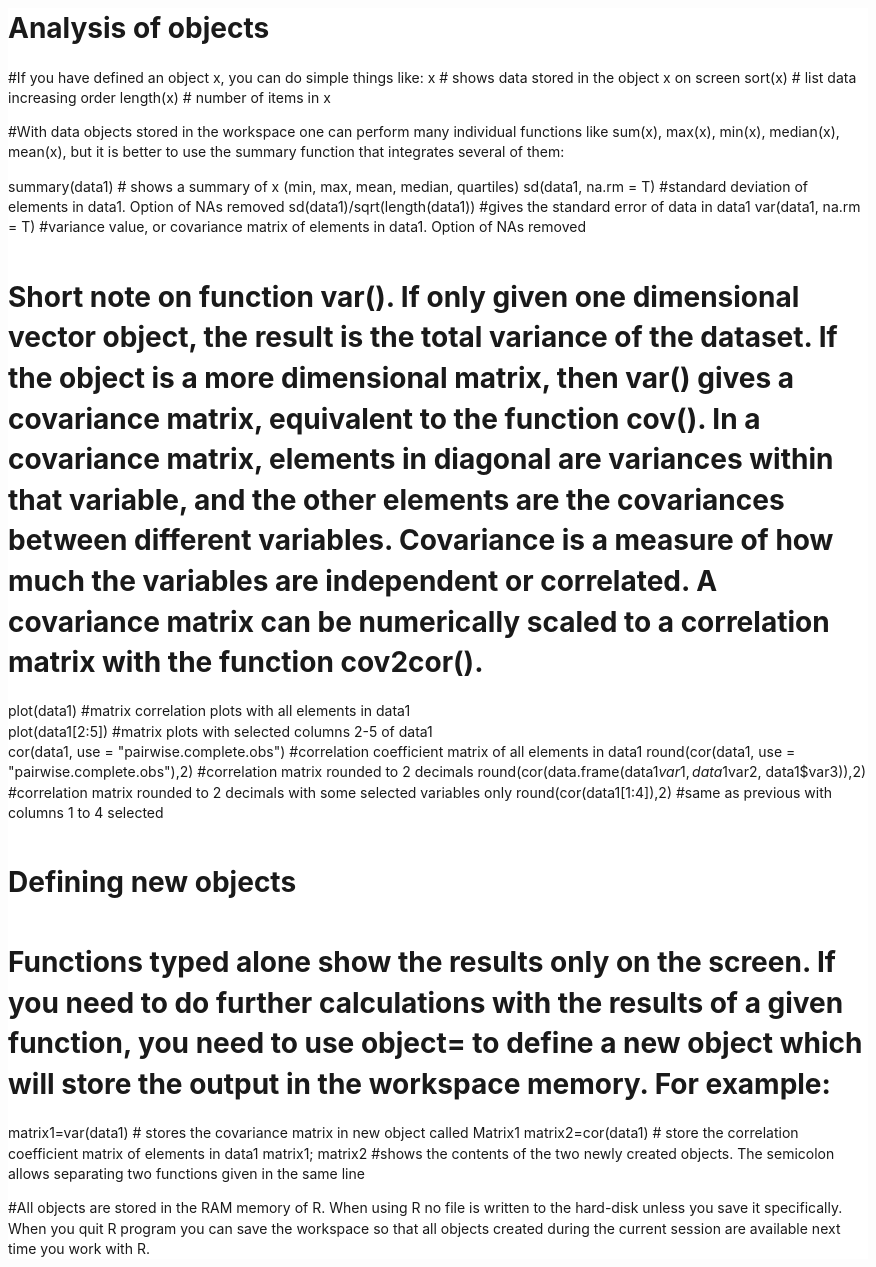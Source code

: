 # Analysis of objects
#If you have defined an object x, you can do simple things like:
x       	  		# shows data stored in the object x on screen 
sort(x)       	  	# list data increasing order 
length(x)        	# number of items in x

#With data objects stored in the workspace one can perform many individual functions like sum(x),  max(x), min(x), median(x), mean(x), but it is better to use the summary function that integrates several of them:

summary(data1)	# shows a summary of x (min, max, mean, median, quartiles)
sd(data1, na.rm = T)    #standard deviation of elements in data1. Option of NAs removed
sd(data1)/sqrt(length(data1))	#gives the standard error of data in data1
var(data1, na.rm = T)     #variance value, or covariance matrix of elements in data1.  Option of NAs removed

# Short note on function var(). If only given one dimensional vector object, the result is the total variance of the dataset. If the object is a more dimensional matrix, then var() gives a covariance matrix, equivalent to the function cov(). In a covariance matrix, elements in diagonal are variances within that variable, and the other elements are the covariances between different variables. Covariance is a measure of how much the variables are independent or correlated. A covariance matrix can be numerically scaled to a correlation matrix with the function cov2cor().

plot(data1)     #matrix correlation plots with all elements in data1  
plot(data1[2:5])     #matrix plots with selected columns 2-5 of data1  
cor(data1, use = "pairwise.complete.obs") 	#correlation coefficient matrix of all elements in data1
round(cor(data1, use = "pairwise.complete.obs"),2)  #correlation matrix rounded to 2 decimals
round(cor(data.frame(data1$var1, data1$var2, data1$var3)),2)  #correlation matrix rounded to 2 decimals with some selected variables only
round(cor(data1[1:4]),2)  #same as previous with columns 1 to 4 selected

# Defining new objects
# Functions typed alone show the results only on the screen. If you need to do further calculations with the results of a given function, you need to use object= to define a new object which will store the output in the workspace memory. For example:

matrix1=var(data1)  # stores the covariance matrix in new object called Matrix1
matrix2=cor(data1)  # store the correlation coefficient matrix of elements in data1
matrix1; matrix2 	#shows the contents of the two newly created objects. The semicolon allows separating two functions given in the same line

#All objects are stored in the RAM memory of R. When using R no file is written to the hard-disk unless you save it specifically. When you quit R program you can save the workspace so that all objects created during the current session are available next time you work with R.
